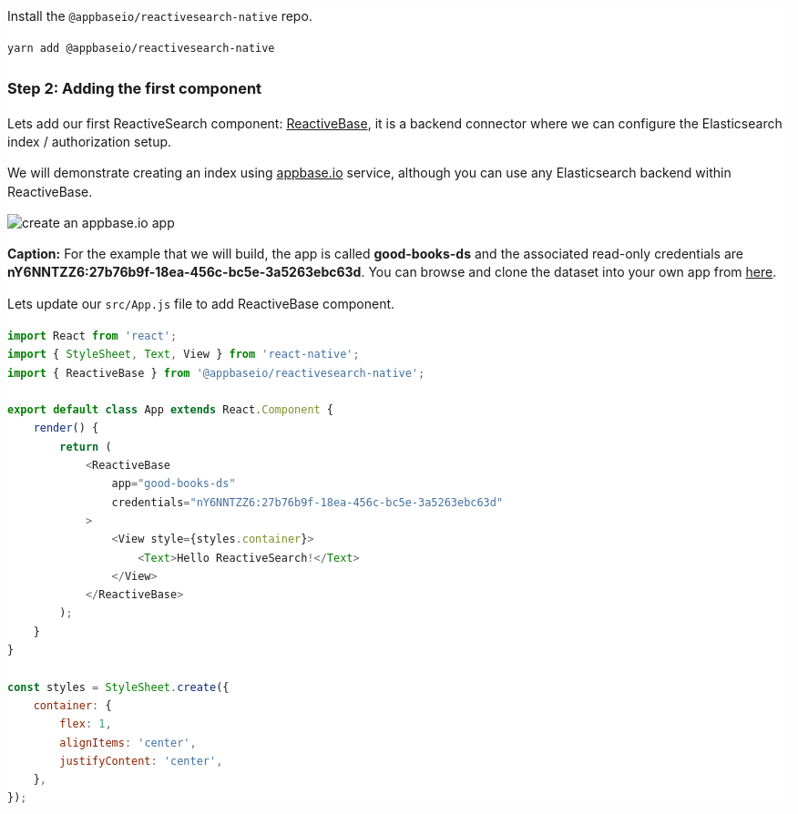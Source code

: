 Install the `@appbaseio/reactivesearch-native` repo.

```bash
yarn add @appbaseio/reactivesearch-native
```

### Step 2: Adding the first component

Lets add our first ReactiveSearch component: [ReactiveBase](/getting-started/reactivebase.html), it is a backend connector where we can configure the Elasticsearch index / authorization setup.

We will demonstrate creating an index using [appbase.io](https://appbase.io) service, although you can use any Elasticsearch backend within ReactiveBase.

![create an appbase.io app](https://i.imgur.com/r6hWKAG.gif)

**Caption:** For the example that we will build, the app is called **good-books-ds** and the associated read-only credentials are **nY6NNTZZ6:27b76b9f-18ea-456c-bc5e-3a5263ebc63d**. You can browse and clone the dataset into your own app from [here](https://opensource.appbase.io/dejavu/live/#?input_state=XQAAAAKJAQAAAAAAAAA9iIqnY-B2BnTZGEQz6wkFsyzhBoa6J5YHVVPvvStg3duFL_9lBQxNAUEiS2LxrmQIi48IYsLycilGizdEqIf-Z3FUOIdIqHULMVrBqKtL5qUJx1gsOpt0WbuAhQS8qMoK8IdlqoG0tr-8UHi3sau8zMqY64fzpXCehrrPI4SNk8VTbiMsIZhduWAX4hCATwCBWfvrJqfAoiqKGt9zyTfsxLU7CbxGxE6__je7GeiC7UaPdD8YDeYC7eRxv-8JF1j3ysqY_Lkqc6hZAtUm9dN1Mg7O2uJ1MJxZyZWCmnz3ovLxz81T3C6KJZXI0OFjB5ll22UJm0iEaxN9NgY8yT9XOuK1k_90Fp4A).

Lets update our `src/App.js` file to add ReactiveBase component.

```js
import React from 'react';
import { StyleSheet, Text, View } from 'react-native';
import { ReactiveBase } from '@appbaseio/reactivesearch-native';

export default class App extends React.Component {
	render() {
		return (
			<ReactiveBase
				app="good-books-ds"
				credentials="nY6NNTZZ6:27b76b9f-18ea-456c-bc5e-3a5263ebc63d"
			>
				<View style={styles.container}>
					<Text>Hello ReactiveSearch!</Text>
				</View>
			</ReactiveBase>
		);
	}
}

const styles = StyleSheet.create({
	container: {
		flex: 1,
		alignItems: 'center',
		justifyContent: 'center',
	},
});
```
